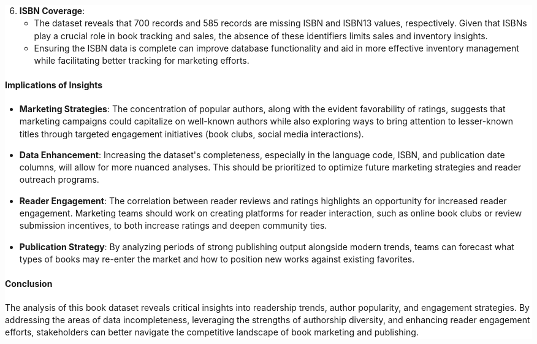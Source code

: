6. **ISBN Coverage**:
   - The dataset reveals that 700 records and 585 records are missing ISBN and ISBN13 values, respectively. Given that ISBNs play a crucial role in book tracking and sales, the absence of these identifiers limits sales and inventory insights. 
   - Ensuring the ISBN data is complete can improve database functionality and aid in more effective inventory management while facilitating better tracking for marketing efforts.

#### Implications of Insights

- **Marketing Strategies**: The concentration of popular authors, along with the evident favorability of ratings, suggests that marketing campaigns could capitalize on well-known authors while also exploring ways to bring attention to lesser-known titles through targeted engagement initiatives (book clubs, social media interactions).
  
- **Data Enhancement**: Increasing the dataset's completeness, especially in the language code, ISBN, and publication date columns, will allow for more nuanced analyses. This should be prioritized to optimize future marketing strategies and reader outreach programs.

- **Reader Engagement**: The correlation between reader reviews and ratings highlights an opportunity for increased reader engagement. Marketing teams should work on creating platforms for reader interaction, such as online book clubs or review submission incentives, to both increase ratings and deepen community ties.

- **Publication Strategy**: By analyzing periods of strong publishing output alongside modern trends, teams can forecast what types of books may re-enter the market and how to position new works against existing favorites.

#### Conclusion

The analysis of this book dataset reveals critical insights into readership trends, author popularity, and engagement strategies. By addressing the areas of data incompleteness, leveraging the strengths of authorship diversity, and enhancing reader engagement efforts, stakeholders can better navigate the competitive landscape of book marketing and publishing.
